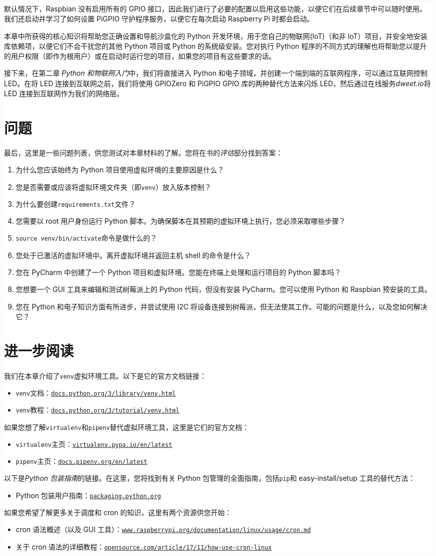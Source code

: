 默认情况下，Raspbian 没有启用所有的 GPIO 接口，因此我们进行了必要的配置以启用这些功能，以便它们在后续章节中可以随时使用。我们还启动并学习了如何设置 PiGPIO 守护程序服务，以便它在每次启动 Raspberry Pi 时都会启动。

本章中所获得的核心知识将帮助您正确设置和导航沙盒化的 Python 开发环境，用于您自己的物联网(IoT)（和非 IoT）项目，并安全地安装库依赖项，以便它们不会干扰您的其他 Python 项目或 Python 的系统级安装。您对执行 Python 程序的不同方式的理解也将帮助您以提升的用户权限（即作为根用户）或在启动时运行您的项目，如果您的项目有这些要求的话。

接下来，在第二章 *Python 和物联网入门*中，我们将直接进入 Python 和电子领域，并创建一个端到端的互联网程序，可以通过互联网控制 LED。在将 LED 连接到互联网之前，我们将使用 GPIOZero 和 PiGPIO GPIO 库的两种替代方法来闪烁 LED，然后通过在线服务*dweet.io*将 LED 连接到互联网作为我们的网络层。

# 问题

最后，这里是一些问题列表，供您测试对本章材料的了解。您将在书的*评估*部分找到答案：

1.  为什么您应该始终为 Python 项目使用虚拟环境的主要原因是什么？

1.  您是否需要或应该将虚拟环境文件夹（即`venv`）放入版本控制？

1.  为什么要创建`requirements.txt`文件？

1.  您需要以 root 用户身份运行 Python 脚本。为确保脚本在其预期的虚拟环境上执行，您必须采取哪些步骤？

1.  `source venv/bin/activate`命令是做什么的？

1.  您处于已激活的虚拟环境中。离开虚拟环境并返回主机 shell 的命令是什么？

1.  您在 PyCharm 中创建了一个 Python 项目和虚拟环境。您能在终端上处理和运行项目的 Python 脚本吗？

1.  您想要一个 GUI 工具来编辑和测试树莓派上的 Python 代码，但没有安装 PyCharm。您可以使用 Python 和 Raspbian 预安装的工具。

1.  您在 Python 和电子知识方面有所进步，并尝试使用 I2C 将设备连接到树莓派，但无法使其工作。可能的问题是什么，以及您如何解决它？

# 进一步阅读

我们在本章介绍了`venv`虚拟环境工具。以下是它的官方文档链接：

+   `venv`文档：[`docs.python.org/3/library/venv.html`](https://docs.python.org/3/library/venv.html)

+   `venv`教程：[`docs.python.org/3/tutorial/venv.html`](https://docs.python.org/3/tutorial/venv.html)

如果您想了解`virtualenv`和`pipenv`替代虚拟环境工具，这里是它们的官方文档：

+   `virtualenv`主页：[`virtualenv.pypa.io/en/latest`](https://virtualenv.pypa.io/en/latest/)

+   `pipenv`主页：[`docs.pipenv.org/en/latest`](https://docs.pipenv.org/en/latest/)

以下是*Python 包装指南*的链接。在这里，您将找到有关 Python 包管理的全面指南，包括`pip`和 easy-install/setup 工具的替代方法：

+   Python 包装用户指南：[`packaging.python.org`](https://packaging.python.org)

如果您希望了解更多关于调度和 cron 的知识，这里有两个资源供您开始：

+   cron 语法概述（以及 GUI 工具）：[`www.raspberrypi.org/documentation/linux/usage/cron.md`](https://www.raspberrypi.org/documentation/linux/usage/cron.md)

+   关于 cron 语法的详细教程：[`opensource.com/article/17/11/how-use-cron-linux`](https://opensource.com/article/17/11/how-use-cron-linux)
